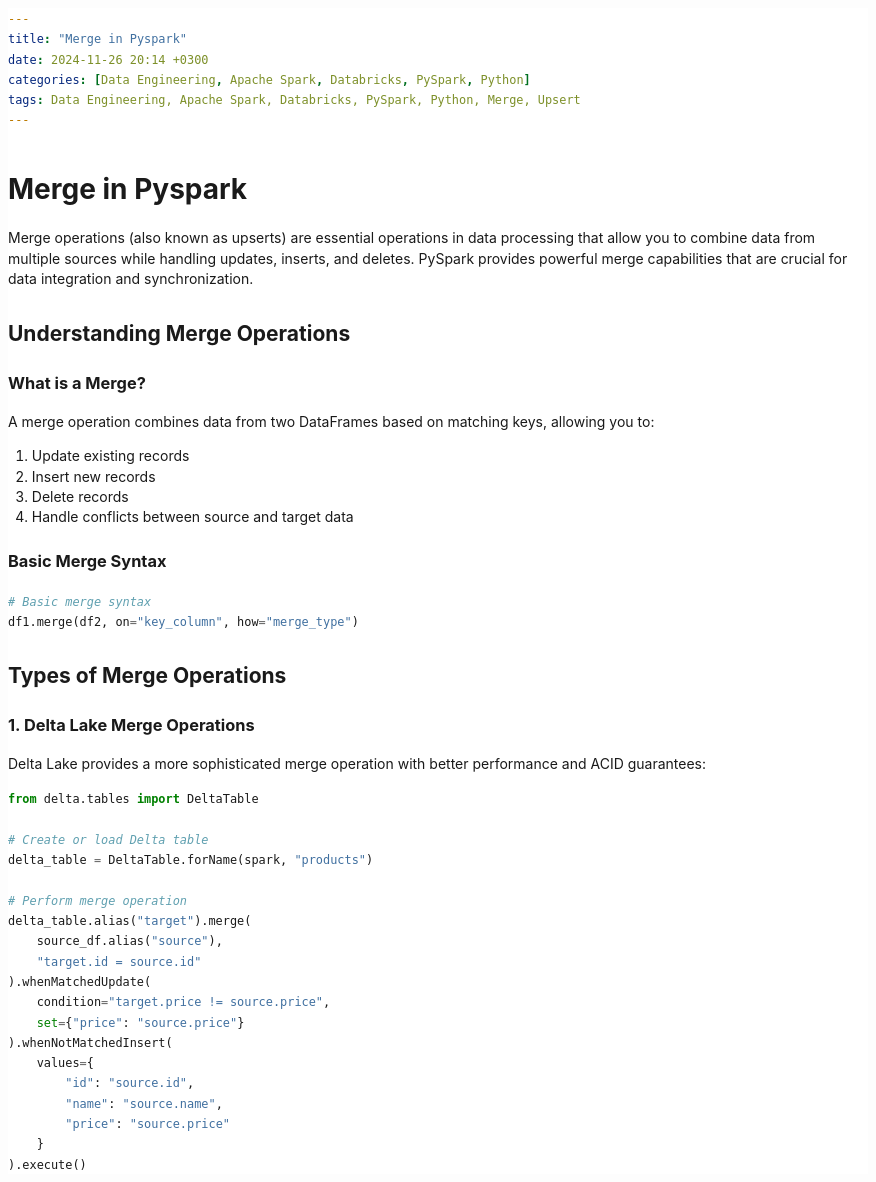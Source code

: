 ```yaml
---
title: "Merge in Pyspark"
date: 2024-11-26 20:14 +0300
categories: [Data Engineering, Apache Spark, Databricks, PySpark, Python]
tags: Data Engineering, Apache Spark, Databricks, PySpark, Python, Merge, Upsert
---
```


# Merge in Pyspark

Merge operations (also known as upserts) are essential operations in data processing that allow you to combine data from multiple sources while handling updates, inserts, and deletes. PySpark provides powerful merge capabilities that are crucial for data integration and synchronization.

## Understanding Merge Operations

### What is a Merge?
A merge operation combines data from two DataFrames based on matching keys, allowing you to:
1. Update existing records
2. Insert new records
3. Delete records
4. Handle conflicts between source and target data

### Basic Merge Syntax
```python
# Basic merge syntax
df1.merge(df2, on="key_column", how="merge_type")
```

## Types of Merge Operations


### 1. Delta Lake Merge Operations
Delta Lake provides a more sophisticated merge operation with better performance and ACID guarantees:

```python
from delta.tables import DeltaTable

# Create or load Delta table
delta_table = DeltaTable.forName(spark, "products")

# Perform merge operation
delta_table.alias("target").merge(
    source_df.alias("source"),
    "target.id = source.id"
).whenMatchedUpdate(
    condition="target.price != source.price",
    set={"price": "source.price"}
).whenNotMatchedInsert(
    values={
        "id": "source.id",
        "name": "source.name",
        "price": "source.price"
    }
).execute()
```

